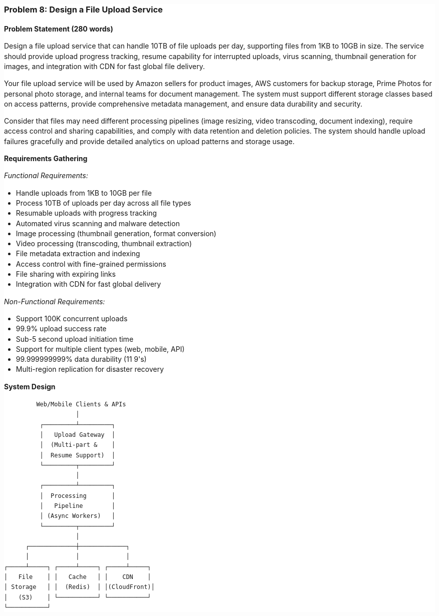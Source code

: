 ### Problem 8: Design a File Upload Service

**Problem Statement (280 words)**

Design a file upload service that can handle 10TB of file uploads per day, supporting files from 1KB to 10GB in size. The service should provide upload progress tracking, resume capability for interrupted uploads, virus scanning, thumbnail generation for images, and integration with CDN for fast global file delivery.

Your file upload service will be used by Amazon sellers for product images, AWS customers for backup storage, Prime Photos for personal photo storage, and internal teams for document management. The system must support different storage classes based on access patterns, provide comprehensive metadata management, and ensure data durability and security.

Consider that files may need different processing pipelines (image resizing, video transcoding, document indexing), require access control and sharing capabilities, and comply with data retention and deletion policies. The system should handle upload failures gracefully and provide detailed analytics on upload patterns and storage usage.

**Requirements Gathering**

*Functional Requirements:*
- Handle uploads from 1KB to 10GB per file
- Process 10TB of uploads per day across all file types
- Resumable uploads with progress tracking
- Automated virus scanning and malware detection
- Image processing (thumbnail generation, format conversion)
- Video processing (transcoding, thumbnail extraction)
- File metadata extraction and indexing
- Access control with fine-grained permissions
- File sharing with expiring links
- Integration with CDN for fast global delivery

*Non-Functional Requirements:*
- Support 100K concurrent uploads
- 99.9% upload success rate
- Sub-5 second upload initiation time
- Support for multiple client types (web, mobile, API)
- 99.999999999% data durability (11 9's)
- Multi-region replication for disaster recovery

**System Design**

```
         Web/Mobile Clients & APIs
                    │
          ┌─────────┴─────────┐
          │   Upload Gateway  │
          │  (Multi-part &    │
          │  Resume Support)  │
          └─────────┬─────────┘
                    │
          ┌─────────┴─────────┐
          │  Processing       │
          │   Pipeline        │
          │ (Async Workers)   │
          └─────────┬─────────┘
                    │
      ┌─────────────┼─────────────┐
      │             │             │
┌─────┴─────┐ ┌─────┴─────┐ ┌─────┴─────┐
│   File    │ │   Cache   │ │    CDN    │
│ Storage   │ │  (Redis)  │ │(CloudFront)│
│   (S3)    │ └───────────┘ └───────────┘
└───────────┘
```
